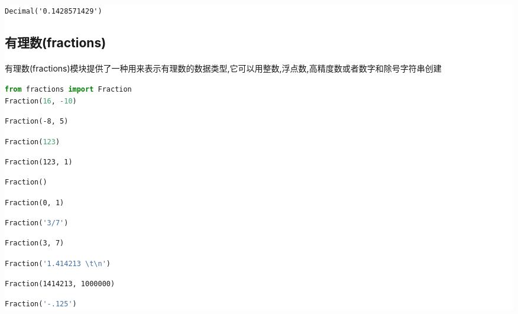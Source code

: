 

    Decimal('0.1428571429')



## 有理数(fractions)

有理数(fractions)模块提供了一种用来表示有理数的数据类型,它可以用整数,浮点数,高精度数或者数字和除号字符串创建


```python
from fractions import Fraction
Fraction(16, -10)
```




    Fraction(-8, 5)




```python
Fraction(123)
```




    Fraction(123, 1)




```python
Fraction()
```




    Fraction(0, 1)




```python
Fraction('3/7')
```




    Fraction(3, 7)




```python
Fraction('1.414213 \t\n')
```




    Fraction(1414213, 1000000)




```python
Fraction('-.125')
```
